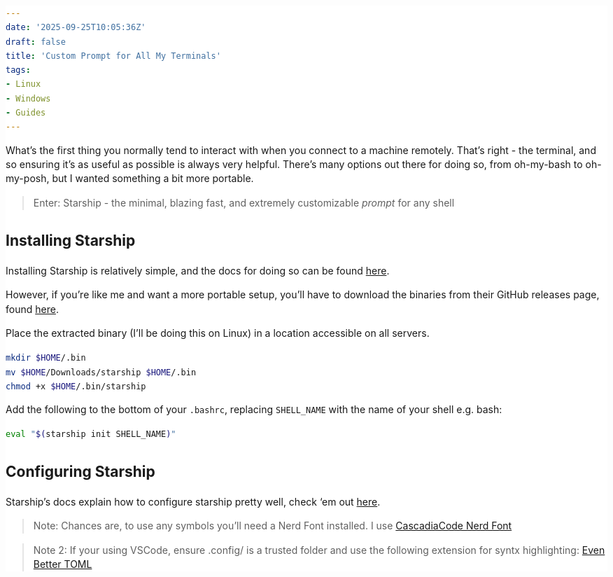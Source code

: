 ```yaml
---
date: '2025-09-25T10:05:36Z'
draft: false
title: 'Custom Prompt for All My Terminals'
tags:
- Linux
- Windows
- Guides
---
```

What’s the first thing you normally tend to interact with when you connect to a machine remotely. That’s right - the terminal, and so ensuring it’s as useful as possible is always very helpful. There’s many options out there for doing so, from oh-my-bash to oh-my-posh, but I wanted something a bit more portable.

> Enter: Starship - the minimal, blazing fast, and extremely customizable *prompt* for any shell
> 

## Installing Starship

Installing Starship is relatively simple, and the docs for doing so can be found [here](https://starship.rs/guide/#%F0%9F%9A%80-installation).

However, if you’re like me and want a more portable setup, you’ll have to download the binaries from their GitHub releases page, found [here](https://github.com/starship/starship/releases).

Place the extracted binary (I’ll be doing this on Linux) in a location accessible on all servers.

```bash
mkdir $HOME/.bin
mv $HOME/Downloads/starship $HOME/.bin
chmod +x $HOME/.bin/starship
```

Add the following to the bottom of your `.bashrc`, replacing `SHELL_NAME` with the name of your shell e.g. bash:

```bash
eval "$(starship init SHELL_NAME)"
```

## Configuring Starship

Starship’s docs explain how to configure starship pretty well, check ‘em out [here](https://starship.rs/config/). 

> Note: Chances are, to use any symbols you’ll need a Nerd Font installed. I use [CascadiaCode Nerd Font](https://github.com/ryanoasis/nerd-fonts/releases/download/v3.4.0/CascadiaCode.zip)
> 

> Note 2: If your using VSCode, ensure .config/ is a trusted folder and use the following extension for syntx highlighting: [Even Better TOML](https://marketplace.visualstudio.com/items?itemName=tamasfe.even-better-toml)
> 
